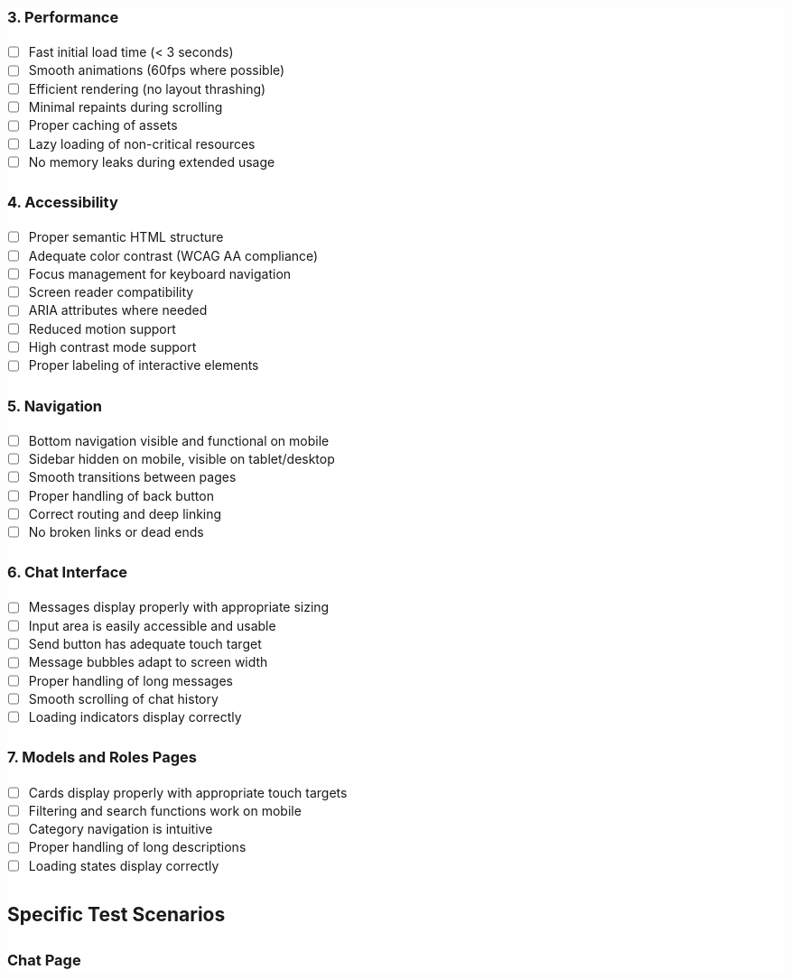 ### 3. Performance

- [ ] Fast initial load time (< 3 seconds)
- [ ] Smooth animations (60fps where possible)
- [ ] Efficient rendering (no layout thrashing)
- [ ] Minimal repaints during scrolling
- [ ] Proper caching of assets
- [ ] Lazy loading of non-critical resources
- [ ] No memory leaks during extended usage

### 4. Accessibility

- [ ] Proper semantic HTML structure
- [ ] Adequate color contrast (WCAG AA compliance)
- [ ] Focus management for keyboard navigation
- [ ] Screen reader compatibility
- [ ] ARIA attributes where needed
- [ ] Reduced motion support
- [ ] High contrast mode support
- [ ] Proper labeling of interactive elements

### 5. Navigation

- [ ] Bottom navigation visible and functional on mobile
- [ ] Sidebar hidden on mobile, visible on tablet/desktop
- [ ] Smooth transitions between pages
- [ ] Proper handling of back button
- [ ] Correct routing and deep linking
- [ ] No broken links or dead ends

### 6. Chat Interface

- [ ] Messages display properly with appropriate sizing
- [ ] Input area is easily accessible and usable
- [ ] Send button has adequate touch target
- [ ] Message bubbles adapt to screen width
- [ ] Proper handling of long messages
- [ ] Smooth scrolling of chat history
- [ ] Loading indicators display correctly

### 7. Models and Roles Pages

- [ ] Cards display properly with appropriate touch targets
- [ ] Filtering and search functions work on mobile
- [ ] Category navigation is intuitive
- [ ] Proper handling of long descriptions
- [ ] Loading states display correctly

## Specific Test Scenarios

### Chat Page
